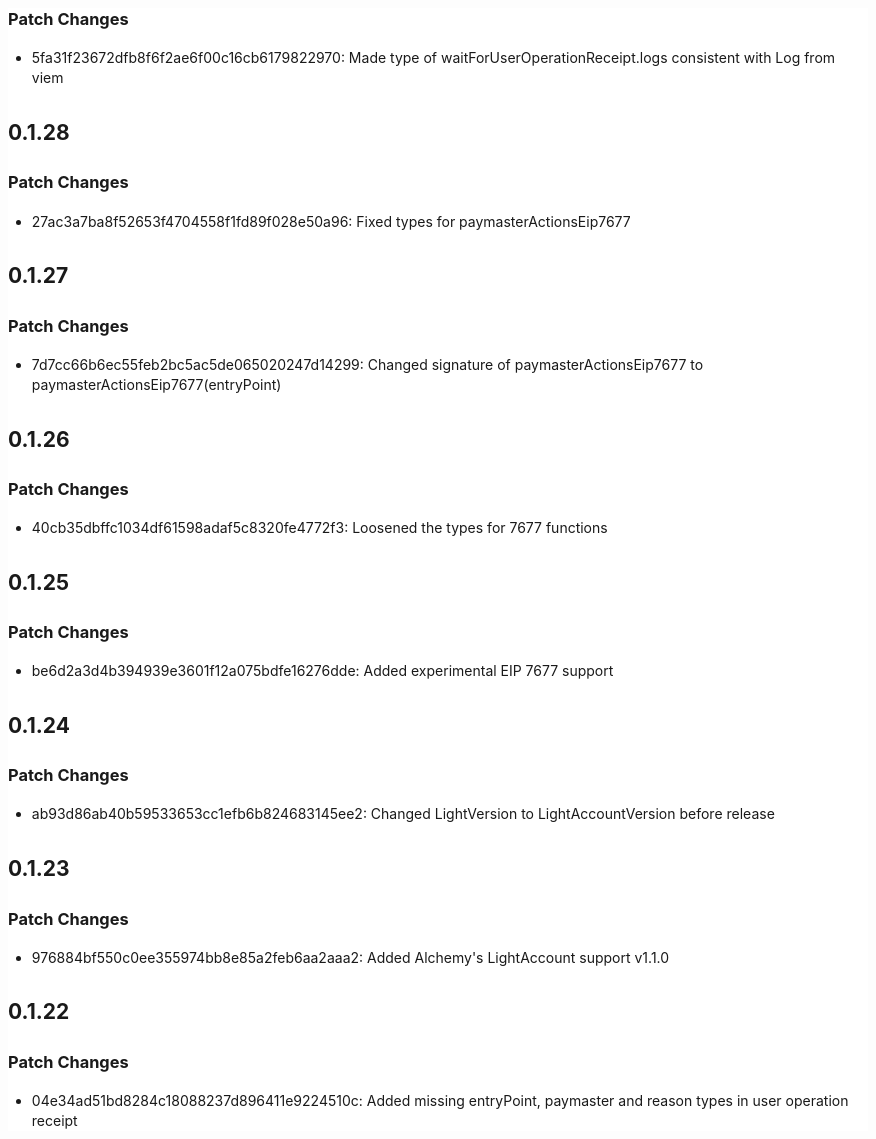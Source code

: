 ### Patch Changes

- 5fa31f23672dfb8f6f2ae6f00c16cb6179822970: Made type of waitForUserOperationReceipt.logs consistent with Log from viem

## 0.1.28

### Patch Changes

- 27ac3a7ba8f52653f4704558f1fd89f028e50a96: Fixed types for paymasterActionsEip7677

## 0.1.27

### Patch Changes

- 7d7cc66b6ec55feb2bc5ac5de065020247d14299: Changed signature of paymasterActionsEip7677 to paymasterActionsEip7677(entryPoint)

## 0.1.26

### Patch Changes

- 40cb35dbffc1034df61598adaf5c8320fe4772f3: Loosened the types for 7677 functions

## 0.1.25

### Patch Changes

- be6d2a3d4b394939e3601f12a075bdfe16276dde: Added experimental EIP 7677 support

## 0.1.24

### Patch Changes

- ab93d86ab40b59533653cc1efb6b824683145ee2: Changed LightVersion to LightAccountVersion before release

## 0.1.23

### Patch Changes

- 976884bf550c0ee355974bb8e85a2feb6aa2aaa2: Added Alchemy's LightAccount support v1.1.0

## 0.1.22

### Patch Changes

- 04e34ad51bd8284c18088237d896411e9224510c: Added missing entryPoint, paymaster and reason types in user operation receipt
